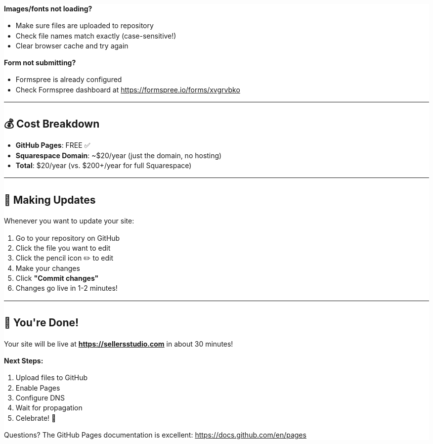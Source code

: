 **Images/fonts not loading?**
- Make sure files are uploaded to repository
- Check file names match exactly (case-sensitive!)
- Clear browser cache and try again

**Form not submitting?**
- Formspree is already configured
- Check Formspree dashboard at https://formspree.io/forms/xvgrvbko

---

## 💰 Cost Breakdown

- **GitHub Pages**: FREE ✅
- **Squarespace Domain**: ~$20/year (just the domain, no hosting)
- **Total**: $20/year (vs. $200+/year for full Squarespace)

---

## 🔄 Making Updates

Whenever you want to update your site:

1. Go to your repository on GitHub
2. Click the file you want to edit
3. Click the pencil icon ✏️ to edit
4. Make your changes
5. Click **"Commit changes"**
6. Changes go live in 1-2 minutes!

---

## 🎉 You're Done!

Your site will be live at **https://sellersstudio.com** in about 30 minutes!

**Next Steps:**
1. Upload files to GitHub
2. Enable Pages
3. Configure DNS
4. Wait for propagation
5. Celebrate! 🎊

Questions? The GitHub Pages documentation is excellent:
https://docs.github.com/en/pages

